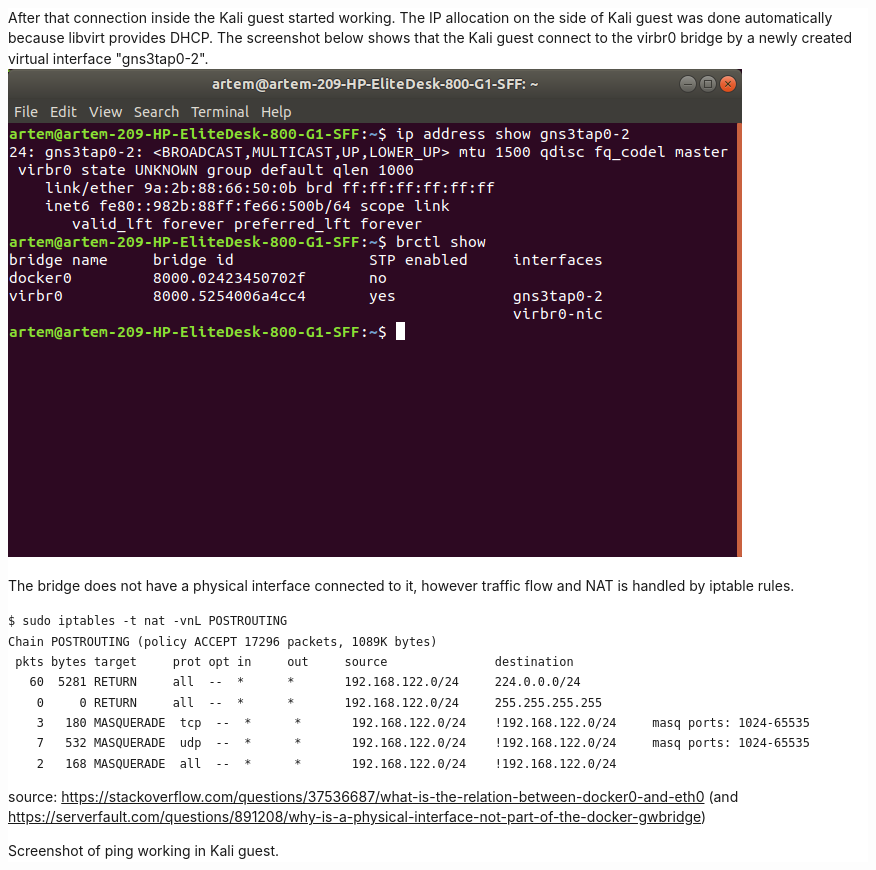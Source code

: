 After that connection inside the Kali guest started working. 
The IP allocation on the side of Kali guest was done automatically because libvirt provides DHCP.
The screenshot below shows that the Kali guest connect to the virbr0 bridge by a newly created virtual interface "gns3tap0-2".
![](INR-Lab-1-Networking-Basics.assets/bg8exam.png)

The bridge does not have a physical interface connected to it, however traffic flow and NAT is handled by iptable rules.
```
$ sudo iptables -t nat -vnL POSTROUTING
Chain POSTROUTING (policy ACCEPT 17296 packets, 1089K bytes)
 pkts bytes target     prot opt in     out     source               destination         
   60  5281 RETURN     all  --  *      *       192.168.122.0/24     224.0.0.0/24        
    0     0 RETURN     all  --  *      *       192.168.122.0/24     255.255.255.255     
    3   180 MASQUERADE  tcp  --  *      *       192.168.122.0/24    !192.168.122.0/24     masq ports: 1024-65535
    7   532 MASQUERADE  udp  --  *      *       192.168.122.0/24    !192.168.122.0/24     masq ports: 1024-65535
    2   168 MASQUERADE  all  --  *      *       192.168.122.0/24    !192.168.122.0/24 
```
source: https://stackoverflow.com/questions/37536687/what-is-the-relation-between-docker0-and-eth0 (and https://serverfault.com/questions/891208/why-is-a-physical-interface-not-part-of-the-docker-gwbridge)

Screenshot of ping working in Kali guest.